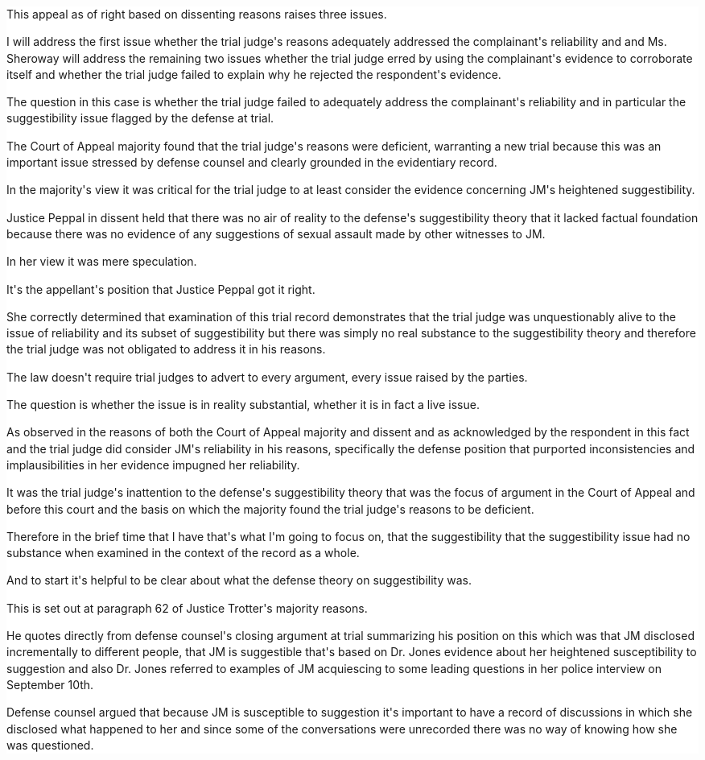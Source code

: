 This appeal as of right based on dissenting reasons raises three issues.

I will address the first issue whether the trial judge's reasons adequately addressed the complainant's reliability and and Ms. Sheroway will address the remaining two issues whether the trial judge erred by using the complainant's evidence to corroborate itself and whether the trial judge failed to explain why he rejected the respondent's evidence.

The question in this case is whether the trial judge failed to adequately address the complainant's reliability and in particular the suggestibility issue flagged by the defense at trial.

The Court of Appeal majority found that the trial judge's reasons were deficient, warranting a new trial because this was an important issue stressed by defense counsel and clearly grounded in the evidentiary record.

In the majority's view it was critical for the trial judge to at least consider the evidence concerning JM's heightened suggestibility.

Justice Peppal in dissent held that there was no air of reality to the defense's suggestibility theory that it lacked factual foundation because there was no evidence of any suggestions of sexual assault made by other witnesses to JM.

In her view it was mere speculation.

It's the appellant's position that Justice Peppal got it right.

She correctly determined that examination of this trial record demonstrates that the trial judge was unquestionably alive to the issue of reliability and its subset of suggestibility but there was simply no real substance to the suggestibility theory and therefore the trial judge was not obligated to address it in his reasons.

The law doesn't require trial judges to advert to every argument, every issue raised by the parties.

The question is whether the issue is in reality substantial, whether it is in fact a live issue.

As observed in the reasons of both the Court of Appeal majority and dissent and as acknowledged by the respondent in this fact and the trial judge did consider JM's reliability in his reasons, specifically the defense position that purported inconsistencies and implausibilities in her evidence impugned her reliability.

It was the trial judge's inattention to the defense's suggestibility theory that was the focus of argument in the Court of Appeal and before this court and the basis on which the majority found the trial judge's reasons to be deficient.

Therefore in the brief time that I have that's what I'm going to focus on, that the suggestibility that the suggestibility issue had no substance when examined in the context of the record as a whole.

And to start it's helpful to be clear about what the defense theory on suggestibility was.

This is set out at paragraph 62 of Justice Trotter's majority reasons.

He quotes directly from defense counsel's closing argument at trial summarizing his position on this which was that JM disclosed incrementally to different people, that JM is suggestible that's based on Dr. Jones evidence about her heightened susceptibility to suggestion and also Dr. Jones referred to examples of JM acquiescing to some leading questions in her police interview on September 10th.

Defense counsel argued that because JM is susceptible to suggestion it's important to have a record of discussions in which she disclosed what happened to her and since some of the conversations were unrecorded there was no way of knowing how she was questioned.

